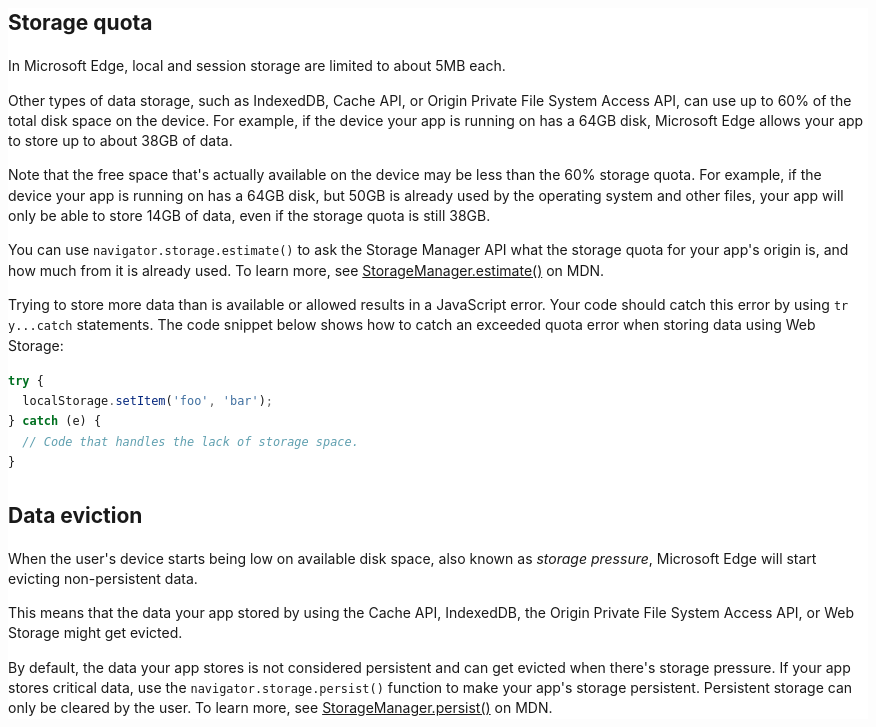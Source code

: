 

## Storage quota

In Microsoft Edge, local and session storage are limited to about 5MB each.

Other types of data storage, such as IndexedDB, Cache API, or Origin Private File System Access API, can use up to 60% of the total disk space on the device. For example, if the device your app is running on has a 64GB disk, Microsoft Edge allows your app to store up to about 38GB of data.

Note that the free space that's actually available on the device may be less than the 60% storage quota. For example, if the device your app is running on has a 64GB disk, but 50GB is already used by the operating system and other files, your app will only be able to store 14GB of data, even if the storage quota is still 38GB.

You can use `navigator.storage.estimate()` to ask the Storage Manager API what the storage quota for your app's origin is, and how much from it is already used. To learn more, see [StorageManager.estimate()](https://developer.mozilla.org/docs/Web/API/StorageManager/estimate) on MDN.

Trying to store more data than is available or allowed results in a JavaScript error. Your code should catch this error by using `try...catch` statements. The code snippet below shows how to catch an exceeded quota error when storing data using Web Storage:

```javascript
try {
  localStorage.setItem('foo', 'bar');
} catch (e) {
  // Code that handles the lack of storage space.
}
```



## Data eviction

When the user's device starts being low on available disk space, also known as _storage pressure_, Microsoft Edge will start evicting non-persistent data.

This means that the data your app stored by using the Cache API, IndexedDB, the Origin Private File System Access API, or Web Storage might get evicted.

By default, the data your app stores is not considered persistent and can get evicted when there's storage pressure. If your app stores critical data, use the `navigator.storage.persist()` function to make your app's storage persistent. Persistent storage can only be cleared by the user. To learn more, see [StorageManager.persist()](https://developer.mozilla.org/docs/Web/API/StorageManager/persist) on MDN.
